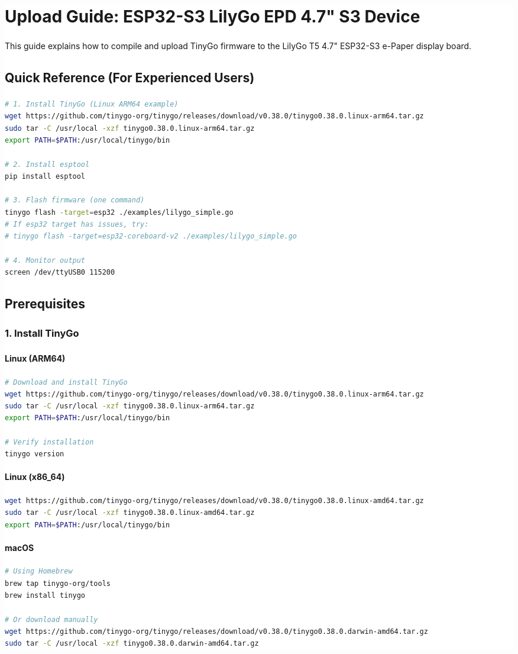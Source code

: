 # Upload Guide: ESP32-S3 LilyGo EPD 4.7" S3 Device

This guide explains how to compile and upload TinyGo firmware to the LilyGo T5 4.7" ESP32-S3 e-Paper display board.

## Quick Reference (For Experienced Users)

```bash
# 1. Install TinyGo (Linux ARM64 example)
wget https://github.com/tinygo-org/tinygo/releases/download/v0.38.0/tinygo0.38.0.linux-arm64.tar.gz
sudo tar -C /usr/local -xzf tinygo0.38.0.linux-arm64.tar.gz
export PATH=$PATH:/usr/local/tinygo/bin

# 2. Install esptool
pip install esptool

# 3. Flash firmware (one command)
tinygo flash -target=esp32 ./examples/lilygo_simple.go
# If esp32 target has issues, try:
# tinygo flash -target=esp32-coreboard-v2 ./examples/lilygo_simple.go

# 4. Monitor output
screen /dev/ttyUSB0 115200
```

## Prerequisites

### 1. Install TinyGo

#### Linux (ARM64)
```bash
# Download and install TinyGo
wget https://github.com/tinygo-org/tinygo/releases/download/v0.38.0/tinygo0.38.0.linux-arm64.tar.gz
sudo tar -C /usr/local -xzf tinygo0.38.0.linux-arm64.tar.gz
export PATH=$PATH:/usr/local/tinygo/bin

# Verify installation
tinygo version
```

#### Linux (x86_64)
```bash
wget https://github.com/tinygo-org/tinygo/releases/download/v0.38.0/tinygo0.38.0.linux-amd64.tar.gz
sudo tar -C /usr/local -xzf tinygo0.38.0.linux-amd64.tar.gz
export PATH=$PATH:/usr/local/tinygo/bin
```

#### macOS
```bash
# Using Homebrew
brew tap tinygo-org/tools
brew install tinygo

# Or download manually
wget https://github.com/tinygo-org/tinygo/releases/download/v0.38.0/tinygo0.38.0.darwin-amd64.tar.gz
sudo tar -C /usr/local -xzf tinygo0.38.0.darwin-amd64.tar.gz
```

